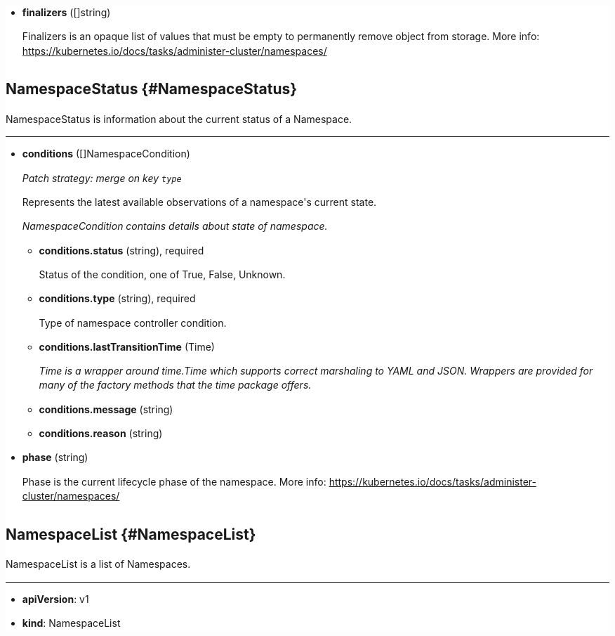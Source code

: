 - **finalizers** ([]string)

  Finalizers is an opaque list of values that must be empty to permanently remove object from storage. More info: https://kubernetes.io/docs/tasks/administer-cluster/namespaces/





## NamespaceStatus {#NamespaceStatus}

NamespaceStatus is information about the current status of a Namespace.

<hr>

- **conditions** ([]NamespaceCondition)

  *Patch strategy: merge on key `type`*
  
  Represents the latest available observations of a namespace's current state.

  <a name="NamespaceCondition"></a>
  *NamespaceCondition contains details about state of namespace.*

  - **conditions.status** (string), required

    Status of the condition, one of True, False, Unknown.

  - **conditions.type** (string), required

    Type of namespace controller condition.

  - **conditions.lastTransitionTime** (Time)


    <a name="Time"></a>
    *Time is a wrapper around time.Time which supports correct marshaling to YAML and JSON.  Wrappers are provided for many of the factory methods that the time package offers.*

  - **conditions.message** (string)


  - **conditions.reason** (string)


- **phase** (string)

  Phase is the current lifecycle phase of the namespace. More info: https://kubernetes.io/docs/tasks/administer-cluster/namespaces/
  
  





## NamespaceList {#NamespaceList}

NamespaceList is a list of Namespaces.

<hr>

- **apiVersion**: v1


- **kind**: NamespaceList
